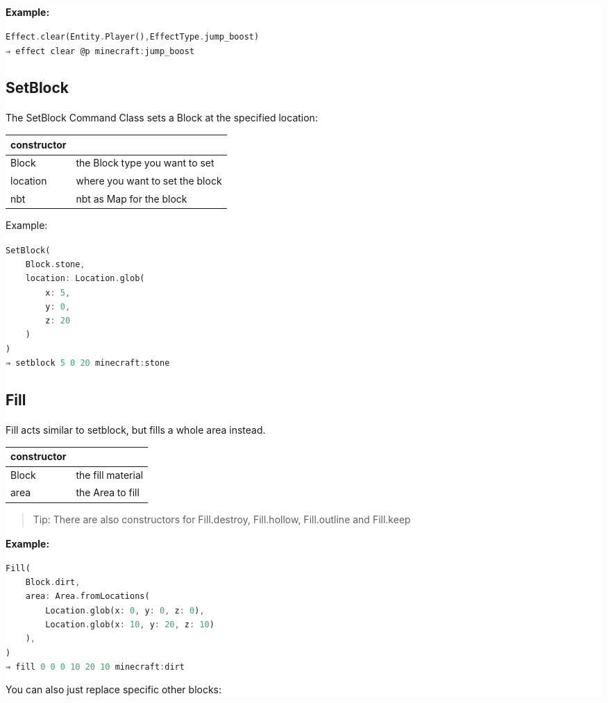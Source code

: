 **Example:**
```dart
Effect.clear(Entity.Player(),EffectType.jump_boost)
⇒ effect clear @p minecraft:jump_boost
```

[//]: # (wrappers/setblock)
## SetBlock
The SetBlock Command Class sets a Block at the specified location:

|constructor| |
|--|--|
|Block|the Block type you want to set|
|location| where you want to set the block|
|nbt|nbt as Map for the block|

Example:
```dart
SetBlock(
	Block.stone,
	location: Location.glob(
		x: 5,
		y: 0,
		z: 20
	)
)
⇒ setblock 5 0 20 minecraft:stone
```
[//]: # (wrappers/fill)
## Fill
Fill acts similar to setblock, but fills a whole area instead.

|constructor| |
|--|--|
|Block|the fill material|
|area|the Area to fill|

> Tip: There are also constructors for Fill.destroy, Fill.hollow, Fill.outline and Fill.keep

**Example:**
```dart
Fill(
	Block.dirt,
	area: Area.fromLocations(
		Location.glob(x: 0, y: 0, z: 0),
		Location.glob(x: 10, y: 20, z: 10)
	),
)
⇒ fill 0 0 0 10 20 10 minecraft:dirt
```
You can also just replace specific other blocks:


[//]: # (main)
[//]: # (why)
[//]: # (installation)
[//]: # (getting_started)
[//]: # (basics/widget)
[//]: # (basics/context)
[//]: # (basics/project)
[//]: # (basics/pack)
[//]: # (basics/file)
[//]: # (basics/extend)
[//]: # (basics/command)
[//]: # (basics/for)
[//]: # (basics/commandlist)
[//]: # (basics/group)
[//]: # (basics/entity)
[//]: # (basics/tag)
[//]: # (basics/scoreboard)
[//]: # (basics/score)
[//]: # (basics/block)
[//]: # (basics/location)
[//]: # (basics/area)
[//]: # (basics/rotation)
[//]: # (basics/data)
[//]: # (basics/item)
[//]: # (basics/slot)
[//]: # (wrappers/main)
[//]: # (wrappers/comment)
[//]: # (wrappers/execute)
[//]: # (wrappers/if)
[//]: # (wrappers/condition)
[//]: # (wrappers/team)
[//]: # (wrappers/effect)
[//]: # (wrappers/clone)
[//]: # (wrappers/say)
[//]: # (wrappers/give)
[//]: # (wrappers/replaceitem)
[//]: # (wrappers/particle)
[//]: # (wrappers/summon)
[//]: # (wrappers/schedule)
[//]: # (wrappers/teleport)
[//]: # (wrappers/trigger)
[//]: # (wrappers/advancement)
[//]: # (wrappers/clear)
[//]: # (text/main)
[//]: # (text/colors)
[//]: # (text/click)
[//]: # (text/hover)
[//]: # (text/log)
[//]: # (text/title)
[//]: # (text/tellraw)
[//]: # (text/Book Generator)
[//]: # (text/bossbar)
[//]: # (modules/module)
[//]: # (modules/score_timer)
[//]: # (modules/click_event)
[//]: # (utils/main)
[//]: # (utils/timeout)
[//]: # (utils/timer)
[//]: # (utils/repeat)
[//]: # (utils/armorstand)
[//]: # (utils/areaeffectcloud)
[//]: # (utils/hologram)
[//]: # (utils/randomscore)
[//]: # (utils/aroundlocation)
[//]: # (utils/Raycast)
[//]: # (utils/Do-Loop)
[//]: # (utils/ForEach)
[//]: # (global_commands)